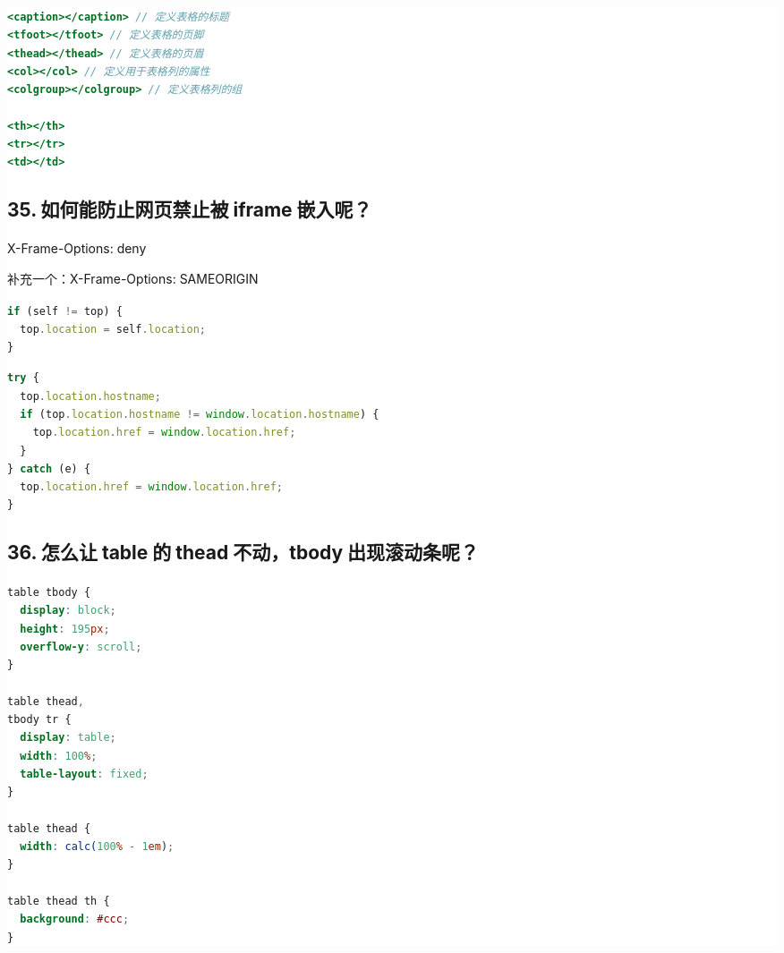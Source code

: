```jsx
<caption></caption> // 定义表格的标题
<tfoot></tfoot> // 定义表格的页脚
<thead></thead> // 定义表格的页眉
<col></col> // 定义用于表格列的属性
<colgroup></colgroup> // 定义表格列的组

<th></th>
<tr></tr>
<td></td>
```

## 35. 如何能防止网页禁止被 iframe 嵌入呢？

X-Frame-Options: deny

补充一个：X-Frame-Options: SAMEORIGIN

```js
if (self != top) {
  top.location = self.location;
}
```

```js
try {
  top.location.hostname;
  if (top.location.hostname != window.location.hostname) {
    top.location.href = window.location.href;
  }
} catch (e) {
  top.location.href = window.location.href;
}
```

## 36. 怎么让 table 的 thead 不动，tbody 出现滚动条呢？

```css {4,11,15}
table tbody {
  display: block;
  height: 195px;
  overflow-y: scroll;
}

table thead,
tbody tr {
  display: table;
  width: 100%;
  table-layout: fixed;
}

table thead {
  width: calc(100% - 1em);
}

table thead th {
  background: #ccc;
}
```
